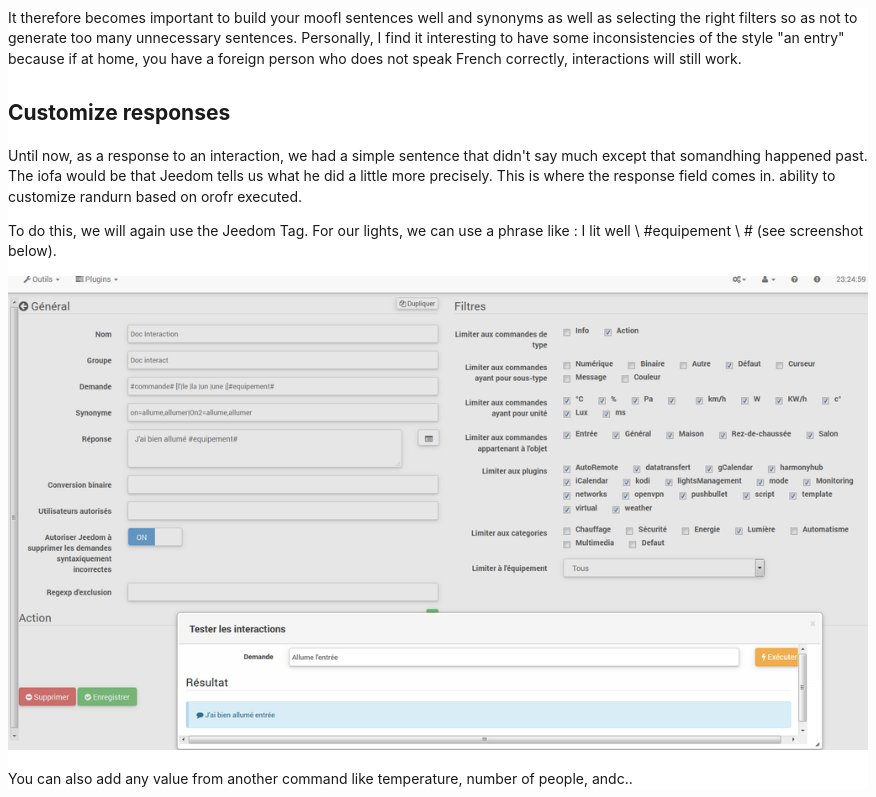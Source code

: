It therefore becomes important to build your moofl sentences well and
synonyms as well as selecting the right filters so as not to generate
too many unnecessary sentences. Personally, I find it interesting to have
some inconsistencies of the style &quot;an entry&quot; because if at home, you have
a foreign person who does not speak French correctly,
interactions will still work.

Customize responses 
--------------------------

Until now, as a response to an interaction, we had a simple
sentence that didn&#39;t say much except that somandhing happened
past. The iofa would be that Jeedom tells us what he did a little more
precisely. This is where the response field comes in.
ability to customize randurn based on orofr executed.

To do this, we will again use the Jeedom Tag. For our
lights, we can use a phrase like : I lit well
\ #equipement \ # (see screenshot below).

![interact011](../images/interact011.png)

You can also add any value from another command like
temperature, number of people, andc..

